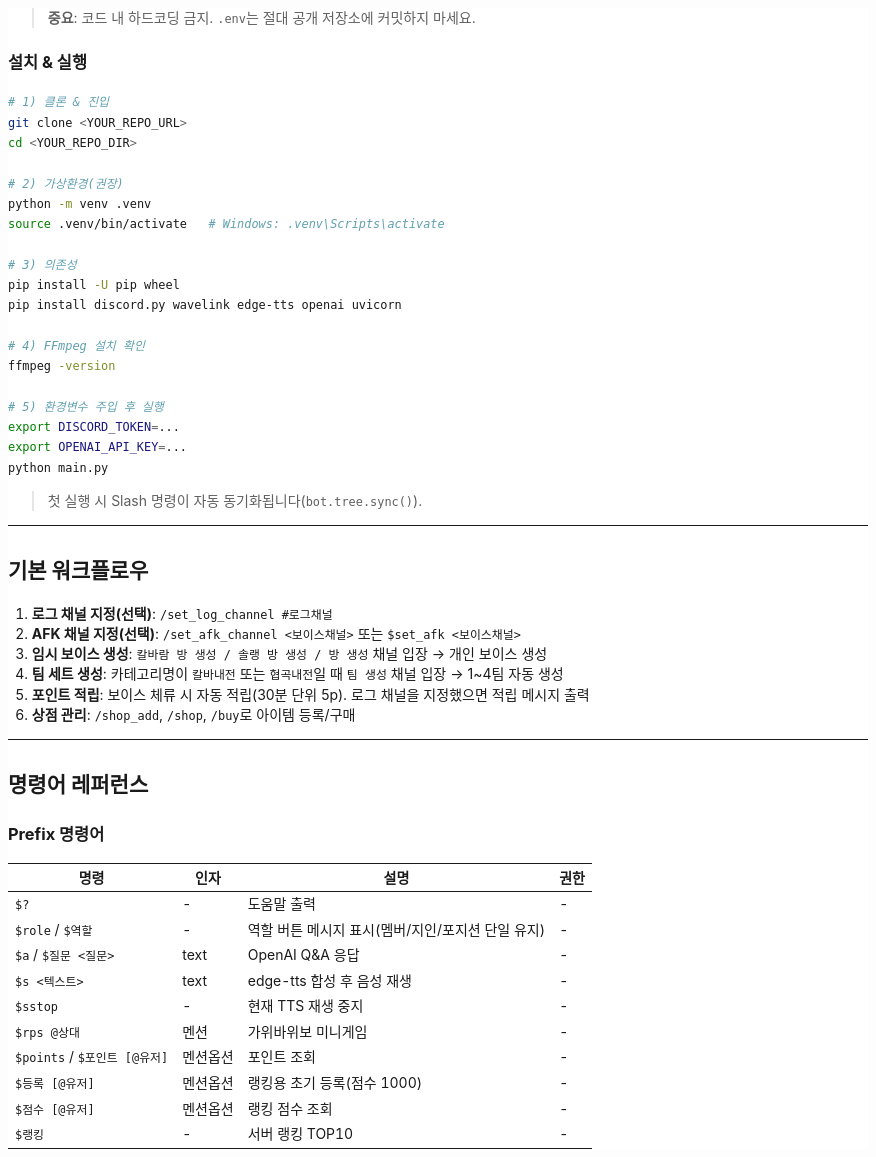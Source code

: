 > **중요**: 코드 내 하드코딩 금지. `.env`는 절대 공개 저장소에 커밋하지 마세요.

### 설치 & 실행

```bash
# 1) 클론 & 진입
git clone <YOUR_REPO_URL>
cd <YOUR_REPO_DIR>

# 2) 가상환경(권장)
python -m venv .venv
source .venv/bin/activate   # Windows: .venv\Scripts\activate

# 3) 의존성
pip install -U pip wheel
pip install discord.py wavelink edge-tts openai uvicorn

# 4) FFmpeg 설치 확인
ffmpeg -version

# 5) 환경변수 주입 후 실행
export DISCORD_TOKEN=...
export OPENAI_API_KEY=...
python main.py
```

> 첫 실행 시 Slash 명령이 자동 동기화됩니다(`bot.tree.sync()`).

---

## 기본 워크플로우

1. **로그 채널 지정(선택)**: `/set_log_channel #로그채널`
2. **AFK 채널 지정(선택)**: `/set_afk_channel <보이스채널>` 또는 `$set_afk <보이스채널>`
3. **임시 보이스 생성**: `칼바람 방 생성 / 솔랭 방 생성 / 방 생성` 채널 입장 → 개인 보이스 생성
4. **팀 세트 생성**: 카테고리명이 `칼바내전` 또는 `협곡내전`일 때 `팀 생성` 채널 입장 → 1\~4팀 자동 생성
5. **포인트 적립**: 보이스 체류 시 자동 적립(30분 단위 5p). 로그 채널을 지정했으면 적립 메시지 출력
6. **상점 관리**: `/shop_add`, `/shop`, `/buy`로 아이템 등록/구매

---

## 명령어 레퍼런스

### Prefix 명령어

| 명령                                              | 인자   | 설명                            | 권한  |
| ----------------------------------------------- | ---- | ----------------------------- | --- |
| `$?`                                            | -    | 도움말 출력                        | -   |
| `$role` / `$역할`                                 | -    | 역할 버튼 메시지 표시(멤버/지인/포지션 단일 유지) | -   |
| `$a` / `$질문 <질문>`                               | text | OpenAI Q&A 응답                 | -   |
| `$s <텍스트>`                                      | text | edge-tts 합성 후 음성 재생           | -   |
| `$sstop`                                        | -    | 현재 TTS 재생 중지                  | -   |
| `$rps @상대`                                      | 멘션   | 가위바위보 미니게임                    | -   |
| `$points` / `$포인트 [@유저]`                        | 멘션옵션 | 포인트 조회                        | -   |
| `$등록 [@유저]`                                     | 멘션옵션 | 랭킹용 초기 등록(점수 1000)            | -   |
| `$점수 [@유저]`                                     | 멘션옵션 | 랭킹 점수 조회                      | -   |
| `$랭킹`                                           | -    | 서버 랭킹 TOP10                   | -   |